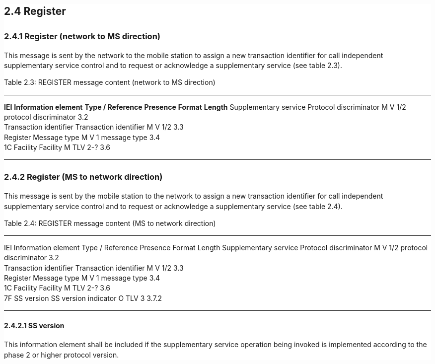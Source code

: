 2.4 Register
------------

### 2.4.1 Register (network to MS direction)

This message is sent by the network to the mobile station to assign a
new transaction identifier for call independent supplementary service
control and to request or acknowledge a supplementary service (see table
2.3).

Table 2.3: REGISTER message content (network to MS direction)

  --------- ------------------------- ------------------------ -------------- ------------ ------------
  **IEI**   **Information element**   **Type / Reference**     **Presence**   **Format**   **Length**
            Supplementary service     Protocol discriminator   M              V            1/2
            protocol discriminator    3.2                                                  
            Transaction identifier    Transaction identifier   M              V            1/2
                                      3.3                                                  
            Register                  Message type             M              V            1
            message type              3.4                                                  
  1C        Facility                  Facility                 M              TLV          2-?
                                      3.6                                                  
  --------- ------------------------- ------------------------ -------------- ------------ ------------

### 2.4.2 Register (MS to network direction)

This message is sent by the mobile station to the network to assign a
new transaction identifier for call independent supplementary service
control and to request or acknowledge a supplementary service (see table
2.4).

Table 2.4: REGISTER message content (MS to network direction)

  ----- ------------------------ ------------------------ ---------- -------- --------
  IEI   Information element      Type / Reference         Presence   Format   Length
        Supplementary service    Protocol discriminator   M          V        1/2
        protocol discriminator   3.2                                          
        Transaction identifier   Transaction identifier   M          V        1/2
                                 3.3                                          
        Register                 Message type             M          V        1
        message type             3.4                                          
  1C    Facility                 Facility                 M          TLV      2-?
                                 3.6                                          
  7F    SS version               SS version indicator     O          TLV      3
                                 3.7.2                                        
  ----- ------------------------ ------------------------ ---------- -------- --------

#### 2.4.2.1 SS version

This information element shall be included if the supplementary service
operation being invoked is implemented according to the phase 2 or
higher protocol version.
